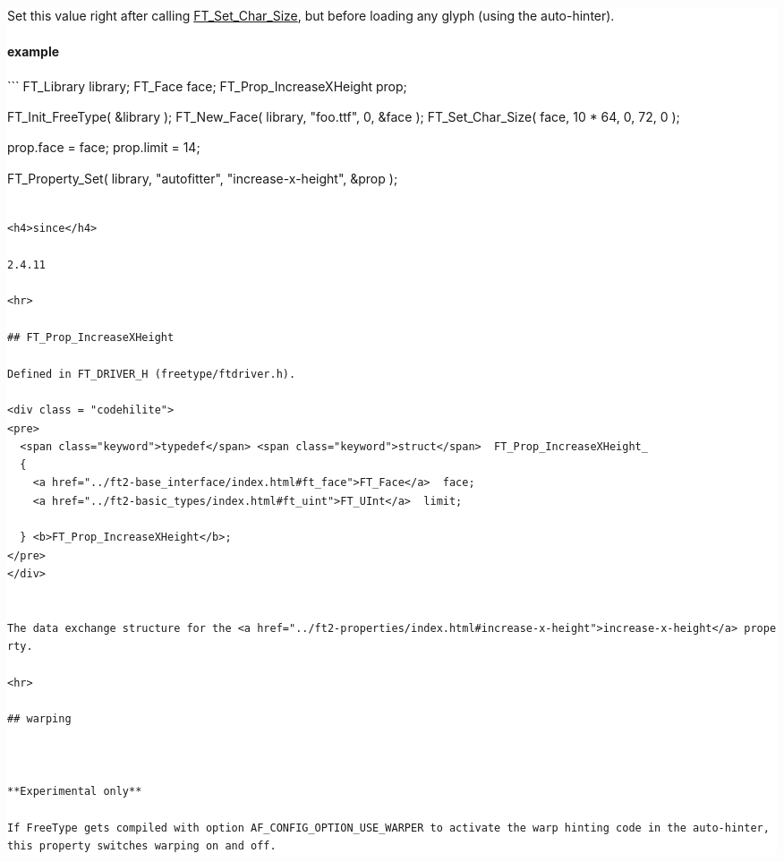 Set this value right after calling <a href="../ft2-base_interface/index.html#ft_set_char_size">FT_Set_Char_Size</a>, but before loading any glyph (using the auto-hinter).

<h4>example</h4>
```
  FT_Library               library;
  FT_Face                  face;
  FT_Prop_IncreaseXHeight  prop;


  FT_Init_FreeType( &library );
  FT_New_Face( library, "foo.ttf", 0, &face );
  FT_Set_Char_Size( face, 10 * 64, 0, 72, 0 );

  prop.face  = face;
  prop.limit = 14;

  FT_Property_Set( library, "autofitter",
                            "increase-x-height", &prop );
```

<h4>since</h4>

2.4.11

<hr>

## FT_Prop_IncreaseXHeight

Defined in FT_DRIVER_H (freetype/ftdriver.h).

<div class = "codehilite">
<pre>
  <span class="keyword">typedef</span> <span class="keyword">struct</span>  FT_Prop_IncreaseXHeight_
  {
    <a href="../ft2-base_interface/index.html#ft_face">FT_Face</a>  face;
    <a href="../ft2-basic_types/index.html#ft_uint">FT_UInt</a>  limit;

  } <b>FT_Prop_IncreaseXHeight</b>;
</pre>
</div>


The data exchange structure for the <a href="../ft2-properties/index.html#increase-x-height">increase-x-height</a> property.

<hr>

## warping



**Experimental only**

If FreeType gets compiled with option AF_CONFIG_OPTION_USE_WARPER to activate the warp hinting code in the auto-hinter, this property switches warping on and off.
